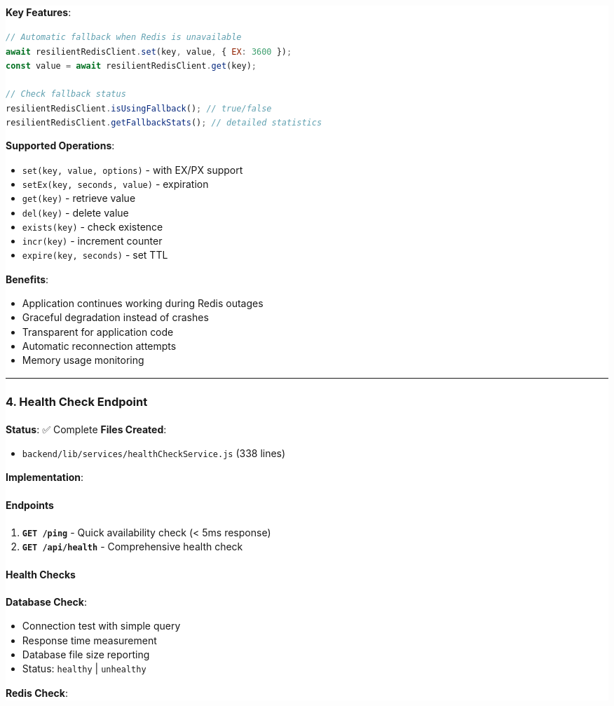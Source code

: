 **Key Features**:

```javascript
// Automatic fallback when Redis is unavailable
await resilientRedisClient.set(key, value, { EX: 3600 });
const value = await resilientRedisClient.get(key);

// Check fallback status
resilientRedisClient.isUsingFallback(); // true/false
resilientRedisClient.getFallbackStats(); // detailed statistics
```

**Supported Operations**:

- `set(key, value, options)` - with EX/PX support
- `setEx(key, seconds, value)` - expiration
- `get(key)` - retrieve value
- `del(key)` - delete value
- `exists(key)` - check existence
- `incr(key)` - increment counter
- `expire(key, seconds)` - set TTL

**Benefits**:

- Application continues working during Redis outages
- Graceful degradation instead of crashes
- Transparent for application code
- Automatic reconnection attempts
- Memory usage monitoring

---

### 4. Health Check Endpoint

**Status**: ✅ Complete
**Files Created**:

- `backend/lib/services/healthCheckService.js` (338 lines)

**Implementation**:

#### Endpoints

1. **`GET /ping`** - Quick availability check (< 5ms response)
2. **`GET /api/health`** - Comprehensive health check

#### Health Checks

**Database Check**:

- Connection test with simple query
- Response time measurement
- Database file size reporting
- Status: `healthy` | `unhealthy`

**Redis Check**:

